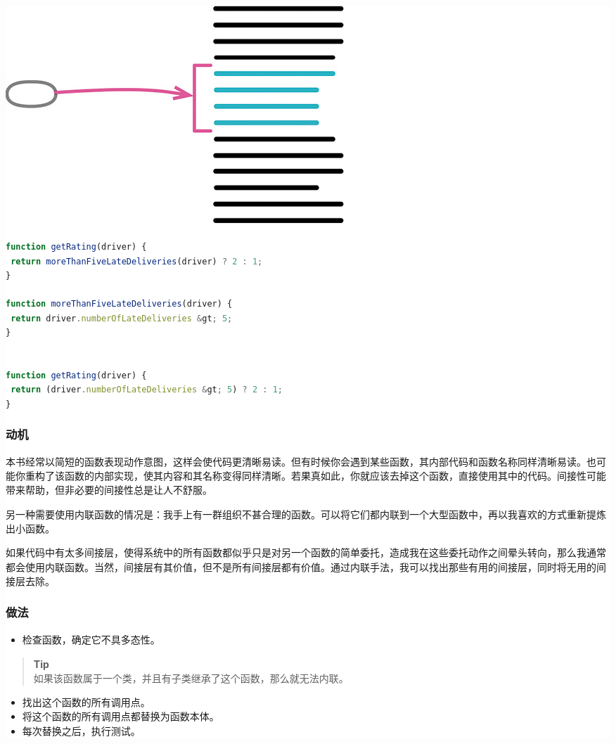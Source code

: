 ![](./figures/image00286.jpeg)

```js
function getRating(driver) {
 return moreThanFiveLateDeliveries(driver) ? 2 : 1;
}

function moreThanFiveLateDeliveries(driver) {
 return driver.numberOfLateDeliveries &gt; 5;
}


function getRating(driver) {
 return (driver.numberOfLateDeliveries &gt; 5) ? 2 : 1;
}
```

### 动机

本书经常以简短的函数表现动作意图，这样会使代码更清晰易读。但有时候你会遇到某些函数，其内部代码和函数名称同样清晰易读。也可能你重构了该函数的内部实现，使其内容和其名称变得同样清晰。若果真如此，你就应该去掉这个函数，直接使用其中的代码。间接性可能带来帮助，但非必要的间接性总是让人不舒服。

另一种需要使用内联函数的情况是：我手上有一群组织不甚合理的函数。可以将它们都内联到一个大型函数中，再以我喜欢的方式重新提炼出小函数。

如果代码中有太多间接层，使得系统中的所有函数都似乎只是对另一个函数的简单委托，造成我在这些委托动作之间晕头转向，那么我通常都会使用内联函数。当然，间接层有其价值，但不是所有间接层都有价值。通过内联手法，我可以找出那些有用的间接层，同时将无用的间接层去除。

### 做法

- 检查函数，确定它不具多态性。

> **Tip**  
如果该函数属于一个类，并且有子类继承了这个函数，那么就无法内联。


- 找出这个函数的所有调用点。
- 将这个函数的所有调用点都替换为函数本体。
- 每次替换之后，执行测试。

